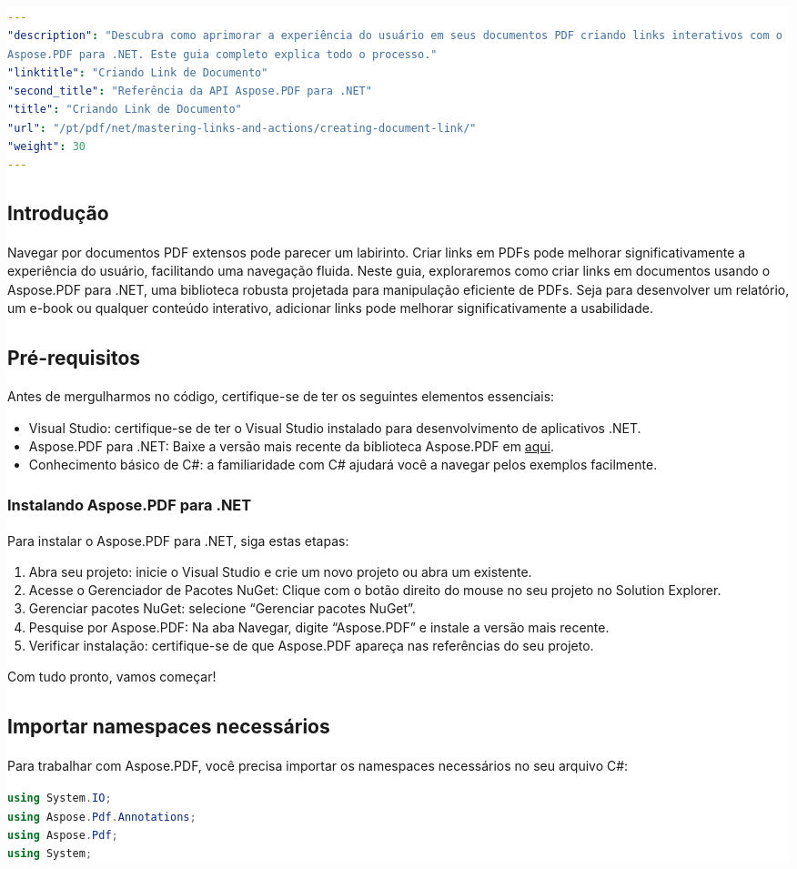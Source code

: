 ```yaml
---
"description": "Descubra como aprimorar a experiência do usuário em seus documentos PDF criando links interativos com o Aspose.PDF para .NET. Este guia completo explica todo o processo."
"linktitle": "Criando Link de Documento"
"second_title": "Referência da API Aspose.PDF para .NET"
"title": "Criando Link de Documento"
"url": "/pt/pdf/net/mastering-links-and-actions/creating-document-link/"
"weight": 30
---
```


## Introdução

Navegar por documentos PDF extensos pode parecer um labirinto. Criar links em PDFs pode melhorar significativamente a experiência do usuário, facilitando uma navegação fluida. Neste guia, exploraremos como criar links em documentos usando o Aspose.PDF para .NET, uma biblioteca robusta projetada para manipulação eficiente de PDFs. Seja para desenvolver um relatório, um e-book ou qualquer conteúdo interativo, adicionar links pode melhorar significativamente a usabilidade.

## Pré-requisitos

Antes de mergulharmos no código, certifique-se de ter os seguintes elementos essenciais:

- Visual Studio: certifique-se de ter o Visual Studio instalado para desenvolvimento de aplicativos .NET.
- Aspose.PDF para .NET: Baixe a versão mais recente da biblioteca Aspose.PDF em [aqui](https://releases.aspose.com/pdf/net/).
- Conhecimento básico de C#: a familiaridade com C# ajudará você a navegar pelos exemplos facilmente.

### Instalando Aspose.PDF para .NET

Para instalar o Aspose.PDF para .NET, siga estas etapas:

1. Abra seu projeto: inicie o Visual Studio e crie um novo projeto ou abra um existente.
2. Acesse o Gerenciador de Pacotes NuGet: Clique com o botão direito do mouse no seu projeto no Solution Explorer.
3. Gerenciar pacotes NuGet: selecione “Gerenciar pacotes NuGet”.
4. Pesquise por Aspose.PDF: Na aba Navegar, digite “Aspose.PDF” e instale a versão mais recente.
5. Verificar instalação: certifique-se de que Aspose.PDF apareça nas referências do seu projeto.

Com tudo pronto, vamos começar!

## Importar namespaces necessários

Para trabalhar com Aspose.PDF, você precisa importar os namespaces necessários no seu arquivo C#:

```csharp
using System.IO;
using Aspose.Pdf.Annotations;
using Aspose.Pdf;
using System;
```
